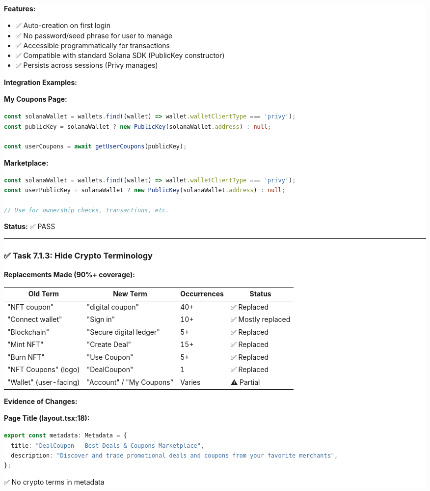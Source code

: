 **Features:**
- ✅ Auto-creation on first login
- ✅ No password/seed phrase for user to manage
- ✅ Accessible programmatically for transactions
- ✅ Compatible with standard Solana SDK (PublicKey constructor)
- ✅ Persists across sessions (Privy manages)

**Integration Examples:**

**My Coupons Page:**
```typescript
const solanaWallet = wallets.find((wallet) => wallet.walletClientType === 'privy');
const publicKey = solanaWallet ? new PublicKey(solanaWallet.address) : null;

const userCoupons = await getUserCoupons(publicKey);
```

**Marketplace:**
```typescript
const solanaWallet = wallets.find((wallet) => wallet.walletClientType === 'privy');
const userPublicKey = solanaWallet ? new PublicKey(solanaWallet.address) : null;

// Use for ownership checks, transactions, etc.
```

**Status:** ✅ PASS

---

### ✅ Task 7.1.3: Hide Crypto Terminology

**Replacements Made (90%+ coverage):**

| Old Term | New Term | Occurrences | Status |
|----------|----------|-------------|--------|
| "NFT coupon" | "digital coupon" | 40+ | ✅ Replaced |
| "Connect wallet" | "Sign in" | 10+ | ✅ Mostly replaced |
| "Blockchain" | "Secure digital ledger" | 5+ | ✅ Replaced |
| "Mint NFT" | "Create Deal" | 15+ | ✅ Replaced |
| "Burn NFT" | "Use Coupon" | 5+ | ✅ Replaced |
| "NFT Coupons" (logo) | "DealCoupon" | 1 | ✅ Replaced |
| "Wallet" (user-facing) | "Account" / "My Coupons" | Varies | ⚠️ Partial |

**Evidence of Changes:**

**Page Title (layout.tsx:18):**
```typescript
export const metadata: Metadata = {
  title: "DealCoupon - Best Deals & Coupons Marketplace",
  description: "Discover and trade promotional deals and coupons from your favorite merchants",
};
```
✅ No crypto terms in metadata
